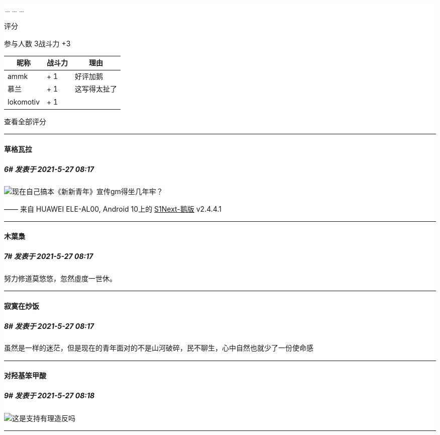 
﹍﹍﹍

评分


 参与人数 3战斗力 +3

|昵称|战斗力|理由|
|----|---|---|
| ammk| + 1|好评加鹅|
| 慕兰| + 1|这写得太扯了|
| lokomotiv| + 1||


查看全部评分


*****

####  草格瓦拉  
##### 6#       发表于 2021-5-27 08:17


<img src="https://static.saraba1st.com/image/smiley/face2017/009.gif" referrerpolicy="no-referrer">现在自己搞本《新新青年》宣传gm得坐几年牢？

—— 来自 HUAWEI ELE-AL00, Android 10上的 [S1Next-鹅版](https://github.com/ykrank/S1-Next/releases) v2.4.4.1


*****

####  木葉梟  
##### 7#       发表于 2021-5-27 08:17


努力修道莫悠悠，忽然虛度一世休。


*****

####  寂寞在炒饭  
##### 8#       发表于 2021-5-27 08:17


虽然是一样的迷茫，但是现在的青年面对的不是山河破碎，民不聊生，心中自然也就少了一份使命感


*****

####  对羟基笨甲酸  
##### 9#       发表于 2021-5-27 08:18


<img src="https://static.saraba1st.com/image/smiley/face2017/018.png" referrerpolicy="no-referrer">这是支持有理造反吗


*****
